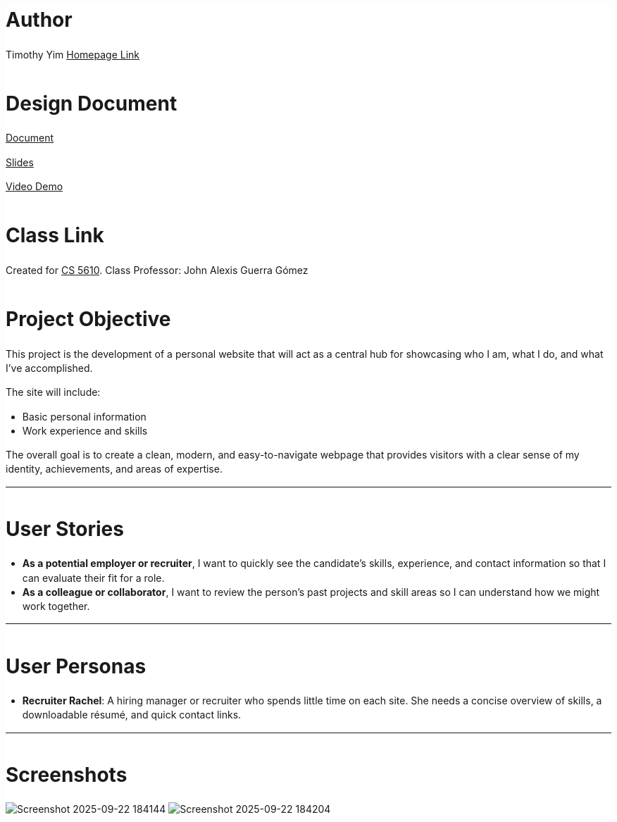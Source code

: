 # Author
Timothy Yim [Homepage Link](https://timyim.info)

# Design Document
[Document](https://docs.google.com/document/d/1ba76CVYynG0G9bcMx1ElJ_YyTti2xP4jvz5etQeO7PQ/edit?usp=sharing)

[Slides](https://docs.google.com/presentation/d/1_D4xWpsIQN9inu-WOhTAe-gnnxHDLe9mwduPyZKhwzw/edit?usp=sharing)

[Video Demo](https://youtu.be/xdxpzZtry9c)

# Class Link
Created for [CS 5610](https://johnguerra.co/classes/webDevelopment_spring_2025/). Class Professor: John Alexis Guerra Gómez

# Project Objective
This project is the development of a personal website that will act as a central hub for showcasing who I am, what I do, and what I’ve accomplished.  

The site will include:
- Basic personal information  
- Work experience and skills  

The overall goal is to create a clean, modern, and easy-to-navigate webpage that provides visitors with a clear sense of my identity, achievements, and areas of expertise.  

---

# User Stories
- **As a potential employer or recruiter**, I want to quickly see the candidate’s skills, experience, and contact information so that I can evaluate their fit for a role.  
- **As a colleague or collaborator**, I want to review the person’s past projects and skill areas so I can understand how we might work together.  

---

# User Personas
- **Recruiter Rachel**: A hiring manager or recruiter who spends little time on each site. She needs a concise overview of skills, a downloadable résumé, and quick contact links.  

---

# Screenshots

<img width="2559" height="1353" alt="Screenshot 2025-09-22 184144" src="https://github.com/user-attachments/assets/7a54fdeb-fae3-43a4-a5b4-424b2b28dc7d" />
<img width="2559" height="1352" alt="Screenshot 2025-09-22 184204" src="https://github.com/user-attachments/assets/f9264596-90b4-4bae-8178-fb55e2920280" />
